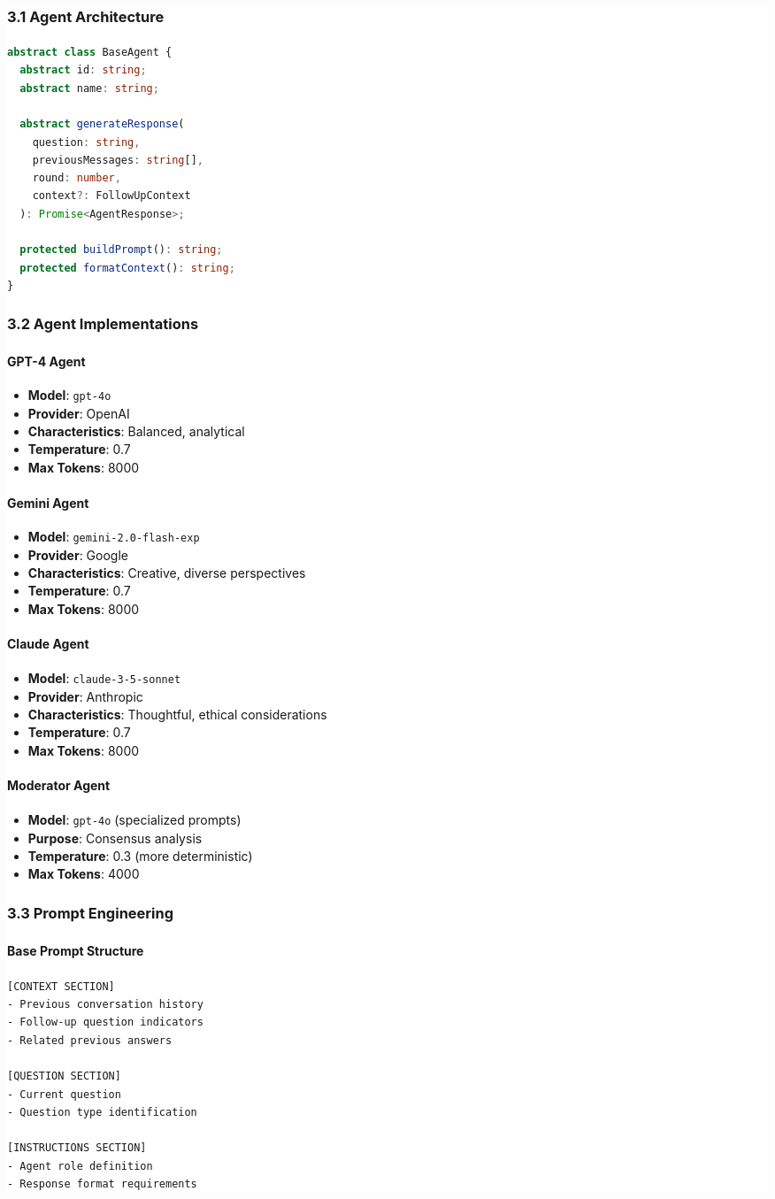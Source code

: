 ### 3.1 Agent Architecture

```typescript
abstract class BaseAgent {
  abstract id: string;
  abstract name: string;
  
  abstract generateResponse(
    question: string,
    previousMessages: string[],
    round: number,
    context?: FollowUpContext
  ): Promise<AgentResponse>;
  
  protected buildPrompt(): string;
  protected formatContext(): string;
}
```

### 3.2 Agent Implementations

#### GPT-4 Agent
- **Model**: `gpt-4o`
- **Provider**: OpenAI
- **Characteristics**: Balanced, analytical
- **Temperature**: 0.7
- **Max Tokens**: 8000

#### Gemini Agent
- **Model**: `gemini-2.0-flash-exp`
- **Provider**: Google
- **Characteristics**: Creative, diverse perspectives
- **Temperature**: 0.7
- **Max Tokens**: 8000

#### Claude Agent
- **Model**: `claude-3-5-sonnet`
- **Provider**: Anthropic
- **Characteristics**: Thoughtful, ethical considerations
- **Temperature**: 0.7
- **Max Tokens**: 8000

#### Moderator Agent
- **Model**: `gpt-4o` (specialized prompts)
- **Purpose**: Consensus analysis
- **Temperature**: 0.3 (more deterministic)
- **Max Tokens**: 4000

### 3.3 Prompt Engineering

#### Base Prompt Structure
```
[CONTEXT SECTION]
- Previous conversation history
- Follow-up question indicators
- Related previous answers

[QUESTION SECTION]
- Current question
- Question type identification

[INSTRUCTIONS SECTION]
- Agent role definition
- Response format requirements
```